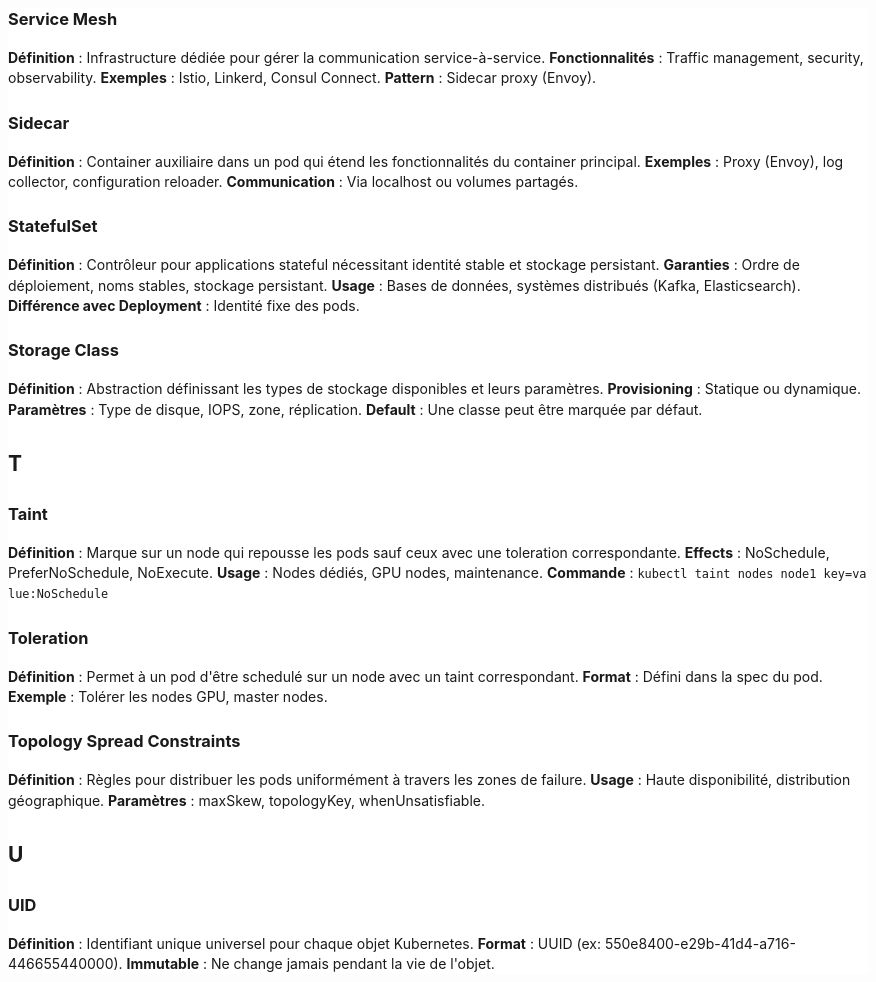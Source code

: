 ### Service Mesh
**Définition** : Infrastructure dédiée pour gérer la communication service-à-service.
**Fonctionnalités** : Traffic management, security, observability.
**Exemples** : Istio, Linkerd, Consul Connect.
**Pattern** : Sidecar proxy (Envoy).

### Sidecar
**Définition** : Container auxiliaire dans un pod qui étend les fonctionnalités du container principal.
**Exemples** : Proxy (Envoy), log collector, configuration reloader.
**Communication** : Via localhost ou volumes partagés.

### StatefulSet
**Définition** : Contrôleur pour applications stateful nécessitant identité stable et stockage persistant.
**Garanties** : Ordre de déploiement, noms stables, stockage persistant.
**Usage** : Bases de données, systèmes distribués (Kafka, Elasticsearch).
**Différence avec Deployment** : Identité fixe des pods.

### Storage Class
**Définition** : Abstraction définissant les types de stockage disponibles et leurs paramètres.
**Provisioning** : Statique ou dynamique.
**Paramètres** : Type de disque, IOPS, zone, réplication.
**Default** : Une classe peut être marquée par défaut.

## T

### Taint
**Définition** : Marque sur un node qui repousse les pods sauf ceux avec une toleration correspondante.
**Effects** : NoSchedule, PreferNoSchedule, NoExecute.
**Usage** : Nodes dédiés, GPU nodes, maintenance.
**Commande** : `kubectl taint nodes node1 key=value:NoSchedule`

### Toleration
**Définition** : Permet à un pod d'être schedulé sur un node avec un taint correspondant.
**Format** : Défini dans la spec du pod.
**Exemple** : Tolérer les nodes GPU, master nodes.

### Topology Spread Constraints
**Définition** : Règles pour distribuer les pods uniformément à travers les zones de failure.
**Usage** : Haute disponibilité, distribution géographique.
**Paramètres** : maxSkew, topologyKey, whenUnsatisfiable.

## U

### UID
**Définition** : Identifiant unique universel pour chaque objet Kubernetes.
**Format** : UUID (ex: 550e8400-e29b-41d4-a716-446655440000).
**Immutable** : Ne change jamais pendant la vie de l'objet.
